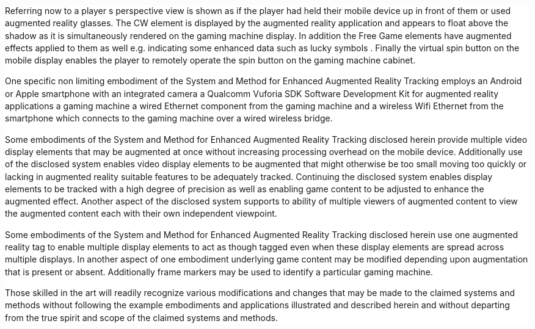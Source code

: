 Referring now to a player s perspective view is shown as if the player had held their mobile device up in front of them or used augmented reality glasses. The CW element is displayed by the augmented reality application and appears to float above the shadow as it is simultaneously rendered on the gaming machine display. In addition the Free Game elements have augmented effects applied to them as well e.g. indicating some enhanced data such as lucky symbols . Finally the virtual spin button on the mobile display enables the player to remotely operate the spin button on the gaming machine cabinet.

One specific non limiting embodiment of the System and Method for Enhanced Augmented Reality Tracking employs an Android or Apple smartphone with an integrated camera a Qualcomm Vuforia SDK Software Development Kit for augmented reality applications a gaming machine a wired Ethernet component from the gaming machine and a wireless Wifi Ethernet from the smartphone which connects to the gaming machine over a wired wireless bridge.

Some embodiments of the System and Method for Enhanced Augmented Reality Tracking disclosed herein provide multiple video display elements that may be augmented at once without increasing processing overhead on the mobile device. Additionally use of the disclosed system enables video display elements to be augmented that might otherwise be too small moving too quickly or lacking in augmented reality suitable features to be adequately tracked. Continuing the disclosed system enables display elements to be tracked with a high degree of precision as well as enabling game content to be adjusted to enhance the augmented effect. Another aspect of the disclosed system supports to ability of multiple viewers of augmented content to view the augmented content each with their own independent viewpoint.

Some embodiments of the System and Method for Enhanced Augmented Reality Tracking disclosed herein use one augmented reality tag to enable multiple display elements to act as though tagged even when these display elements are spread across multiple displays. In another aspect of one embodiment underlying game content may be modified depending upon augmentation that is present or absent. Additionally frame markers may be used to identify a particular gaming machine.

Those skilled in the art will readily recognize various modifications and changes that may be made to the claimed systems and methods without following the example embodiments and applications illustrated and described herein and without departing from the true spirit and scope of the claimed systems and methods.

